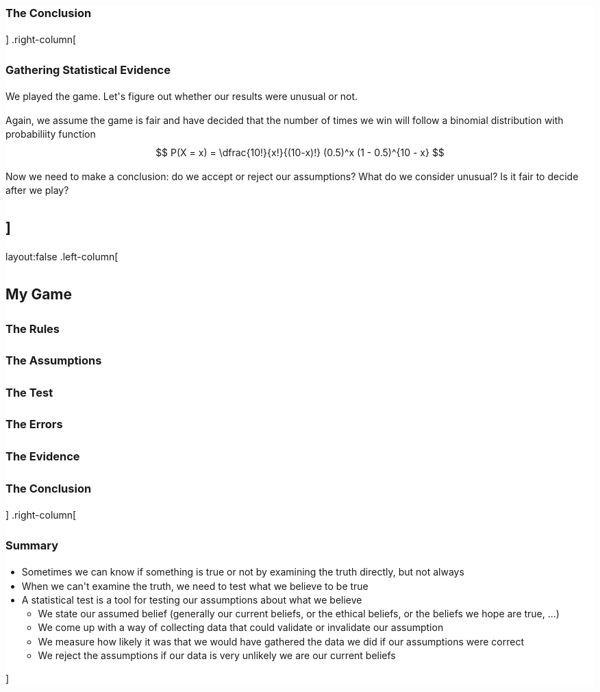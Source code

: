 ### The Conclusion
]
.right-column[
### Gathering Statistical Evidence

We played the game. Let's figure out whether our results were unusual or not.

Again, we assume the game is fair and have decided that the number of times we win will follow a binomial distribution with probabiliity function
$$
P(X = x) = \dfrac{10!}{x!}{(10-x)!} (0.5)^x (1 - 0.5)^{10 - x}
$$

Now we need to make a conclusion: do we accept or reject our assumptions? What do we consider unusual? Is it fair to decide after we play?

]
---
layout:false
.left-column[
## My Game
### The Rules
### The Assumptions
### The Test
### The Errors
### The Evidence
### The Conclusion
]
.right-column[
### Summary

- Sometimes we can know if something is true or not by examining the truth directly, but not always
- When we can't examine the truth, we need to test what we believe to be true
- A statistical test is a tool for testing our assumptions about what we believe
  - We state our assumed belief (generally our current beliefs, or the ethical beliefs, or the beliefs we hope are true, ...)
  - We come up with a way of collecting data that could validate or invalidate our assumption
  - We measure how likely it was that we would have gathered the data we did if our assumptions were correct
  - We reject the assumptions if our data is very unlikely we are our current beliefs 

]
